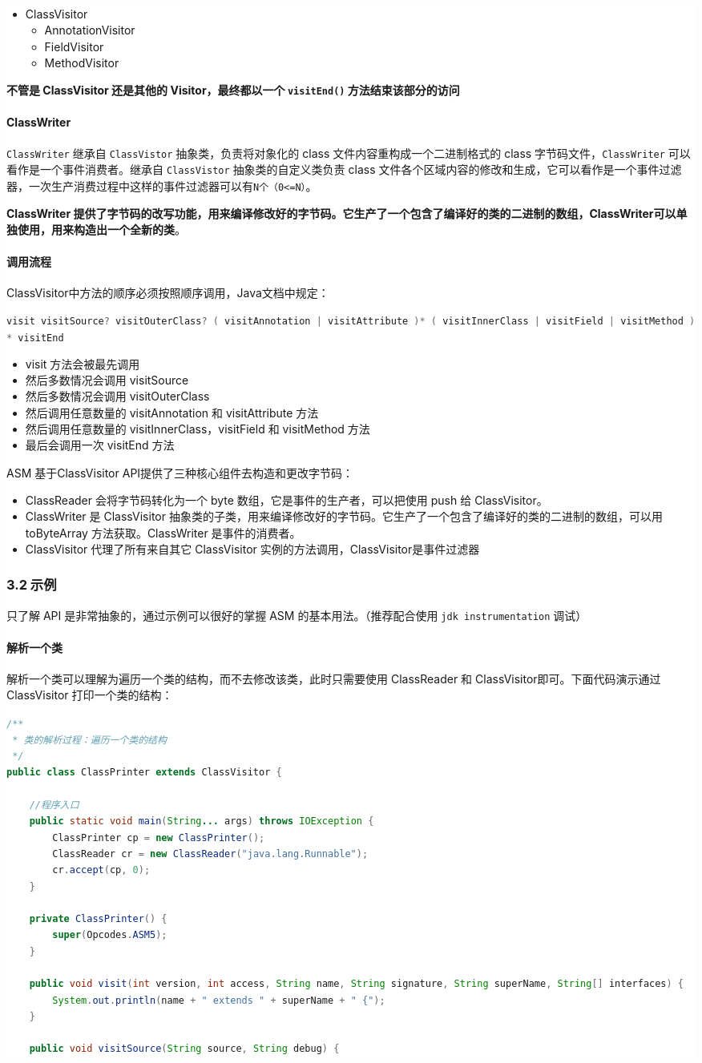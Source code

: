 - ClassVisitor
  - AnnotationVisitor
  - FieldVisitor
  - MethodVisitor

**不管是 ClassVisitor 还是其他的 Visitor，最终都以一个 `visitEnd()` 方法结束该部分的访问**

#### ClassWriter

`ClassWriter` 继承自 `ClassVistor` 抽象类，负责将对象化的 class 文件内容重构成一个二进制格式的 class 字节码文件，`ClassWriter` 可以看作是一个事件消费者。继承自 `ClassVistor` 抽象类的自定义类负责 class 文件各个区域内容的修改和生成，它可以看作是一个事件过滤器，一次生产消费过程中这样的事件过滤器可以有`N个（0<=N）`。

**ClassWriter 提供了字节码的改写功能，用来编译修改好的字节码。它生产了一个包含了编译好的类的二进制的数组，ClassWriter可以单独使用，用来构造出一个全新的类**。

#### 调用流程

ClassVisitor中方法的顺序必须按照顺序调用，Java文档中规定：

```java
visit visitSource? visitOuterClass? ( visitAnnotation | visitAttribute )* ( visitInnerClass | visitField | visitMethod )* visitEnd
```

- visit 方法会被最先调用
- 然后多数情况会调用 visitSource
- 然后多数情况会调用 visitOuterClass
- 然后调用任意数量的 visitAnnotation 和 visitAttribute 方法
- 然后调用任意数量的 visitInnerClass，visitField 和 visitMethod 方法
- 最后会调用一次 visitEnd 方法

ASM 基于ClassVisitor API提供了三种核心组件去构造和更改字节码：

- ClassReader 会将字节码转化为一个 byte 数组，它是事件的生产者，可以把使用 push 给 ClassVisitor。
- ClassWriter 是 ClassVisitor 抽象类的子类，用来编译修改好的字节码。它生产了一个包含了编译好的类的二进制的数组，可以用 toByteArray 方法获取。ClassWriter 是事件的消费者。
- ClassVisitor 代理了所有来自其它 ClassVisitor 实例的方法调用，ClassVisitor是事件过滤器

### 3.2 示例

只了解 API 是非常抽象的，通过示例可以很好的掌握 ASM 的基本用法。（推荐配合使用 `jdk instrumentation` 调试）

#### 解析一个类

解析一个类可以理解为遍历一个类的结构，而不去修改该类，此时只需要使用 ClassReader 和 ClassVisitor即可。下面代码演示通过 ClassVisitor 打印一个类的结构：

```java
/**
 * 类的解析过程：遍历一个类的结构
 */
public class ClassPrinter extends ClassVisitor {

    //程序入口
    public static void main(String... args) throws IOException {
        ClassPrinter cp = new ClassPrinter();
        ClassReader cr = new ClassReader("java.lang.Runnable");
        cr.accept(cp, 0);
    }

    private ClassPrinter() {
        super(Opcodes.ASM5);
    }

    public void visit(int version, int access, String name, String signature, String superName, String[] interfaces) {
        System.out.println(name + " extends " + superName + " {");
    }

    public void visitSource(String source, String debug) {
```